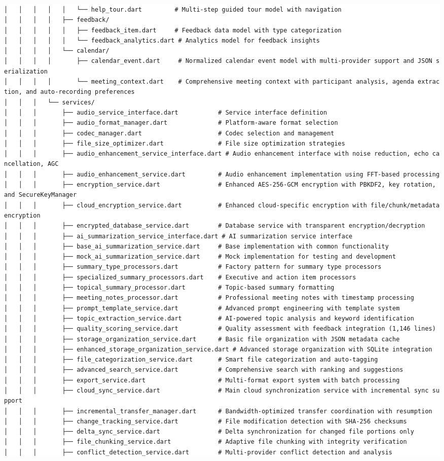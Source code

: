 ```
│   │   │   │   │   └── help_tour.dart         # Multi-step guided tour model with navigation
│   │   │   │   ├── feedback/
│   │   │   │   │   ├── feedback_item.dart     # Feedback data model with type categorization
│   │   │   │   │   └── feedback_analytics.dart # Analytics model for feedback insights
│   │   │   │   └── calendar/
│   │   │   │       ├── calendar_event.dart     # Normalized calendar event model with multi-provider support and JSON serialization
│   │   │   │       └── meeting_context.dart    # Comprehensive meeting context with participant analysis, agenda extraction, and auto-recording preferences
│   │   │   └── services/
│   │   │       ├── audio_service_interface.dart           # Service interface definition
│   │   │       ├── audio_format_manager.dart              # Platform-aware format selection
│   │   │       ├── codec_manager.dart                     # Codec selection and management
│   │   │       ├── file_size_optimizer.dart               # File size optimization strategies
│   │   │       ├── audio_enhancement_service_interface.dart # Audio enhancement interface with noise reduction, echo cancellation, AGC
│   │   │       ├── audio_enhancement_service.dart         # Audio enhancement implementation using FFT-based processing
│   │   │       ├── encryption_service.dart                # Enhanced AES-256-GCM encryption with PBKDF2, key rotation, and SecureKeyManager
│   │   │       ├── cloud_encryption_service.dart          # Enhanced cloud-specific encryption with file/chunk/metadata encryption
│   │   │       ├── encrypted_database_service.dart        # Database service with transparent encryption/decryption
│   │   │       ├── ai_summarization_service_interface.dart # AI summarization service interface
│   │   │       ├── base_ai_summarization_service.dart     # Base implementation with common functionality
│   │   │       ├── mock_ai_summarization_service.dart     # Mock implementation for testing and development
│   │   │       ├── summary_type_processors.dart           # Factory pattern for summary type processors
│   │   │       ├── specialized_summary_processors.dart    # Executive and action item processors
│   │   │       ├── topical_summary_processor.dart         # Topic-based summary formatting
│   │   │       ├── meeting_notes_processor.dart           # Professional meeting notes with timestamp processing
│   │   │       ├── prompt_template_service.dart           # Advanced prompt engineering with template system
│   │   │       ├── topic_extraction_service.dart          # AI-powered topic analysis and keyword identification
│   │   │       ├── quality_scoring_service.dart           # Quality assessment with feedback integration (1,146 lines)
│   │   │       ├── storage_organization_service.dart      # Basic file organization with JSON metadata cache
│   │   │       ├── enhanced_storage_organization_service.dart # Advanced storage organization with SQLite integration
│   │   │       ├── file_categorization_service.dart       # Smart file categorization and auto-tagging
│   │   │       ├── advanced_search_service.dart           # Comprehensive search with ranking and suggestions
│   │   │       ├── export_service.dart                    # Multi-format export system with batch processing
│   │   │       ├── cloud_sync_service.dart                # Main cloud synchronization service with incremental sync support
│   │   │       ├── incremental_transfer_manager.dart      # Bandwidth-optimized transfer coordination with resumption
│   │   │       ├── change_tracking_service.dart           # File modification detection with SHA-256 checksums
│   │   │       ├── delta_sync_service.dart                # Delta synchronization for changed file portions only
│   │   │       ├── file_chunking_service.dart             # Adaptive file chunking with integrity verification
│   │   │       ├── conflict_detection_service.dart        # Multi-provider conflict detection and analysis
```